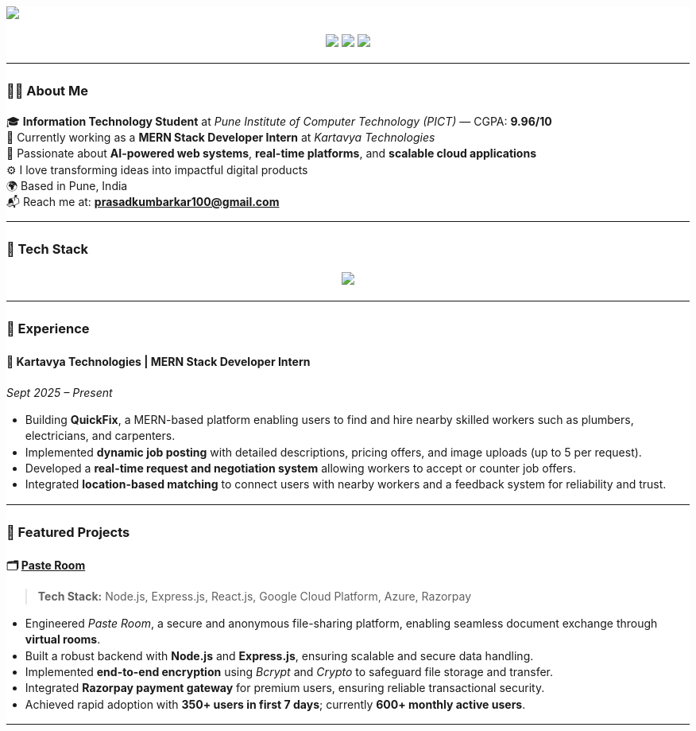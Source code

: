 
<img width="100%" src="https://capsule-render.vercel.app/api?type=waving&color=0:1e3c72,100:2a5298&height=180&section=header&text=👋%20Hey%20there!%20I'm%20Prasad%20Umbarkar&fontSize=28&fontColor=ffffff&fontAlignY=35"/>

<p align="center">
  <a href="mailto:prasadkumbarkar100@gmail.com"><img src="https://img.shields.io/badge/Gmail-D14836?style=for-the-badge&logo=gmail&logoColor=white"/></a>
  <a href="https://www.linkedin.com/in/prasad-umbarkar-55140928a"><img src="https://img.shields.io/badge/LinkedIn-0A66C2?style=for-the-badge&logo=linkedin&logoColor=white"/></a>
  <a href="https://github.com/prasadu-1619"><img src="https://img.shields.io/badge/GitHub-171515?style=for-the-badge&logo=github&logoColor=white"/></a>
</p>

---

### 👨‍💻 About Me

🎓 **Information Technology Student** at *Pune Institute of Computer Technology (PICT)* — CGPA: **9.96/10**  
💼 Currently working as a **MERN Stack Developer Intern** at *Kartavya Technologies*  
🧠 Passionate about **AI-powered web systems**, **real-time platforms**, and **scalable cloud applications**  
⚙️ I love transforming ideas into impactful digital products  
🌍 Based in Pune, India  
📬 Reach me at: **[prasadkumbarkar100@gmail.com](mailto:prasadkumbarkar100@gmail.com)**  

---

### 🧩 Tech Stack

<p align="center">
  <img src="https://skillicons.dev/icons?i=cpp,python,js,html,css,nodejs,express,react,mongodb,mysql,tailwind,git,github,postman,figma,vscode&theme=light" />
</p>

---

### 💼 Experience

#### 🏢 Kartavya Technologies | MERN Stack Developer Intern
*Sept 2025 – Present*  
- Building **QuickFix**, a MERN-based platform enabling users to find and hire nearby skilled workers such as plumbers, electricians, and carpenters.  
- Implemented **dynamic job posting** with detailed descriptions, pricing offers, and image uploads (up to 5 per request).  
- Developed a **real-time request and negotiation system** allowing workers to accept or counter job offers.  
- Integrated **location-based matching** to connect users with nearby workers and a feedback system for reliability and trust.

---

### 🚀 Featured Projects

#### 🗂️ [Paste Room](https://www.pasteroom.live)
> **Tech Stack:** Node.js, Express.js, React.js, Google Cloud Platform, Azure, Razorpay  
- Engineered *Paste Room*, a secure and anonymous file-sharing platform, enabling seamless document exchange through **virtual rooms**.  
- Built a robust backend with **Node.js** and **Express.js**, ensuring scalable and secure data handling.  
- Implemented **end-to-end encryption** using *Bcrypt* and *Crypto* to safeguard file storage and transfer.  
- Integrated **Razorpay payment gateway** for premium users, ensuring reliable transactional security.  
- Achieved rapid adoption with **350+ users in first 7 days**; currently **600+ monthly active users**.

---